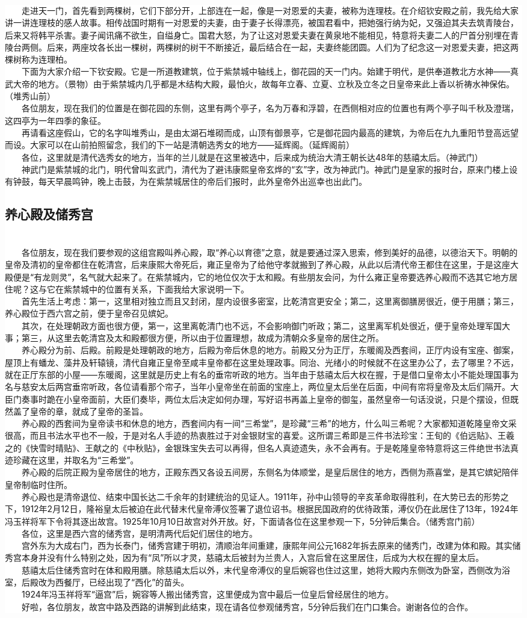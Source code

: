 &emsp;&emsp;走进天一门，首先看到两棵树，它们下部分开，上部连在一起，像是一对恩爱的夫妻，被称为连理枝。在介绍钦安殿之前，我先给大家讲一讲连理枝的感人故事。相传战国时期有一对恩爱的夫妻，由于妻子长得漂亮，被国君看中，把她强行纳为妃，又强迫其夫去筑青陵台，后来又将韩平杀害。妻子闻讯痛不欲生，自缢身亡。国君大怒，为了让这对恩爱夫妻在黄泉地不能相见，特意将夫妻二人的尸首分别埋在青陵台两侧。后来，两座坟各长出一棵树，两棵树的树干不断接近，最后结合在一起，夫妻终能团圆。人们为了纪念这一对恩爱夫妻，把这两棵树称为连理柏。
<br>
&emsp;&emsp;下面为大家介绍一下钦安殿。它是一所道教建筑，位于紫禁城中轴线上，御花园的天一门内。始建于明代，是供奉道教北方水神——真武大帝的地方。（景物）由于紫禁城内几乎都是木结构大殿，最怕火，故每年立春、立夏、立秋及立冬之日皇帝来此上香以祈祷水神保佑。（堆秀山前）
<br>
&emsp;&emsp;各位朋友，现在我们的位置是在御花园的东侧，这里有两个亭子，名为万春和浮碧，在西侧相对应的位置也有两个亭子叫千秋及澄瑞，这四亭为一年四季的象征。
<br>
&emsp;&emsp;再请看这座假山，它的名字叫堆秀山，是由太湖石堆砌而成，山顶有御景亭，它是御花园内最高的建筑，为帝后在九九重阳节登高远望而设。大家可以在山前拍照留念，我们的下一站是清朝选秀女的地方——延辉阁。（延辉阁前）
<br>
&emsp;&emsp;各位，这里就是清代选秀女的地方，当年的兰儿就是在这里被选中，后来成为统治大清王朝长达48年的慈禧太后。（神武门）
<br>
&emsp;&emsp;神武门是紫禁城的北门，明代曾叫玄武门，清代为了避讳康熙皇帝玄烨的“玄”字，改为神武门。神武门是皇家的报时台，原来门楼上设有钟鼓，每天早晨鸣钟，晚上击鼓，为在紫禁城居住的帝后们报时，此外皇帝外出巡幸也出此门。
<br>
## 养心殿及储秀宫
<br>
&emsp;&emsp;各位朋友，现在我们要参观的这组宫殿叫养心殿，取“养心以育德”之意，就是要通过深入思索，修到美好的品德，以德治天下。明朝的皇帝及清初的皇帝都住在乾清宫，后来康熙大帝死后，雍正皇帝为了给他守孝就搬到了养心殿，从此以后清代帝王都住在这里，于是这座大殿便是“有龙则灵”，名气就大起来了。在紫禁城内，它的地位仅次于太和殿。有些朋友会问，为什么雍正皇帝要选养心殿而不选其它地方居住呢？这与它在紫禁城中的位置有关系，下面我给大家说明一下。
<br>
&emsp;&emsp;首先生活上考虑：第一，这里相对独立而且又封闭，屋内设很多密室，比乾清宫更安全；第二，这里离御膳房很近，便于用膳；第三，养心殿位于西六宫之前，便于皇帝召见嫔妃。
<br>
&emsp;&emsp;其次，在处理朝政方面也很方便，第一，这里离乾清门也不远，不会影响御门听政；第二，这里离军机处很近，便于皇帝处理军国大事；第三，从这里去乾清宫及太和殿都很方便，所以由于位置理想，故成为清朝众多皇帝的居住之所。
<br>
&emsp;&emsp;养心殿分为前、后殿。前殿是处理朝政的地方，后殿为帝后休息的地方。前殿又分为正厅，东暖阁及西套间，正厅内设有宝座、御案，屋顶上有蟠龙、藻井及轩辕镜，清代自雍正皇帝至咸丰皇帝都在这里处理政事。同治、光绪小的时候就不在这里办公了，去了哪里？不远，就在正厅东部的小屋——东暖阁，这里就是历史上有名的垂帘听政的地方。当年由于慈禧太后大权在握，于是借口皇帝太小不能处理国事为名与慈安太后两宫垂帘听政，各位请看那个帘子，当年小皇帝坐在前面的宝座上，两位皇太后坐在后面，中间有帘将皇帝及太后们隔开。大臣门奏事时跪在小皇帝面前，大臣们奏毕，两位太后决定如何办理，写好诏书再盖上皇帝的御玺，虽然皇帝一句话没说，只是个摆设，但既然盖了皇帝的章，就成了皇帝的圣旨。
<br>
&emsp;&emsp;养心殿的西套间为皇帝读书和休息的地方，西套间内有一间“三希堂”，是珍藏“三希”的地方，什么叫三希呢？大家都知道乾隆皇帝文采很高，而且书法水平也不一般，于是对名人手迹的热衷胜过于对金银财宝的喜爱。这所谓三希即是三件书法珍宝：王旬的《伯远贴》、王羲之的《快雪时晴贴》、王献之的《中秋贴》，金银珠宝失去可以再得，但名人真迹遗失，永不会再有。于是乾隆皇帝特意将这三件绝世书法真迹珍藏在这里，并取名为“三希堂”。
<br>
&emsp;&emsp;养心殿的后院正殿为皇帝居住的地方，正殿东西又各设五间房，东侧名为体顺堂，是皇后居住的地方，西侧为燕喜堂，是其它嫔妃陪伴皇帝制临时住所。
<br>
&emsp;&emsp;养心殿也是清帝退位、结束中国长达二千余年的封建统治的见证人。1911年，孙中山领导的辛亥革命取得胜利，在大势已去的形势之下，1912年2月12日，隆裕皇太后被迫在此代替末代皇帝溥仪签署了退位诏书。根据民国政府的优待政策，溥仪仍在此居住了13年，1924年冯玉祥将军下令将其逐出故宫。1925年10月10日故宫对外开放。好，下面请各位在这里参观一下，5分钟后集合。（储秀宫门前）
<br>
&emsp;&emsp;各位，这里是西六宫的储秀宫，是明清两代后妃们居住的地方。
<br>
&emsp;&emsp;宫外东为大成右门，西为长泰门，储秀宫建于明初，清顺治年间重建，康熙年间公元1682年拆去原来的储秀门，改建为体和殿。其实储秀宫本身并没有什么特别之处，因为有“凤”所以才灵，慈禧太后被封为兰贵人，入宫后曾在这里居住，后成为大权在握的皇太后。
<br>
&emsp;&emsp;慈禧太后住储秀宫时在体和殿用膳。除慈禧太后以外，末代皇帝溥仪的皇后婉容也住过这里，她将大殿内东侧改为卧室，西侧改为浴室，后殿改为西餐厅，已经出现了“西化”的苗头。
<br>
&emsp;&emsp;1924年冯玉祥将军“逼宫”后，婉容等人搬出储秀宫，这里便成为宫中最后一位皇后曾经居住的地方。
<br>
&emsp;&emsp;好啦，各位朋友，故宫中路及西路的讲解到此结束，现在请各位参观储秀宫，5分钟后我们在门口集合。谢谢各位的合作。